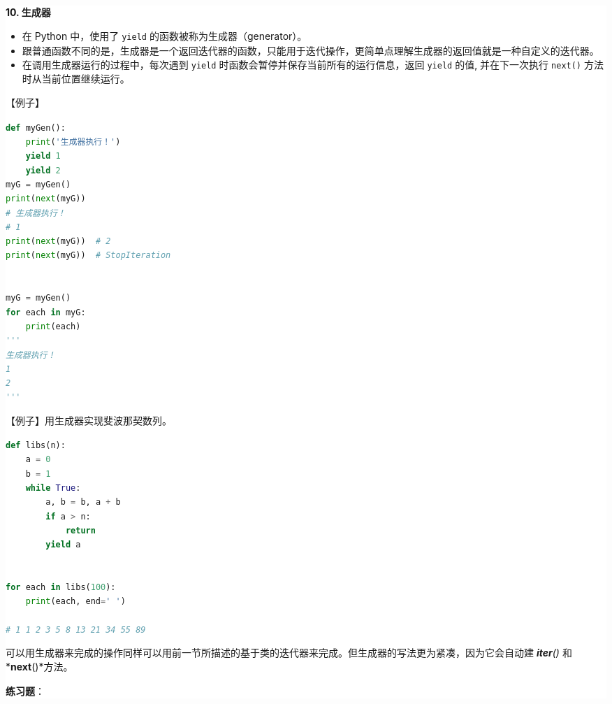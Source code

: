 **10. 生成器**

- 在 Python 中，使用了 `yield` 的函数被称为生成器（generator）。
- 跟普通函数不同的是，生成器是一个返回迭代器的函数，只能用于迭代操作，更简单点理解生成器的返回值就是一种自定义的迭代器。
- 在调用生成器运行的过程中，每次遇到 `yield` 时函数会暂停并保存当前所有的运行信息，返回 `yield` 的值, 并在下一次执行 `next()` 方法时从当前位置继续运行。

【例子】

```python
def myGen():
    print('生成器执行！')
    yield 1
    yield 2
myG = myGen()
print(next(myG))  
# 生成器执行！
# 1
print(next(myG))  # 2
print(next(myG))  # StopIteration


myG = myGen()
for each in myG:
    print(each)
'''
生成器执行！
1
2
'''
```

【例子】用生成器实现斐波那契数列。

```python
def libs(n):
    a = 0
    b = 1
    while True:
        a, b = b, a + b
        if a > n:
            return
        yield a


for each in libs(100):
    print(each, end=' ')

# 1 1 2 3 5 8 13 21 34 55 89
```

可以用生成器来完成的操作同样可以用前一节所描述的基于类的迭代器来完成。但生成器的写法更为紧凑，因为它会自动建 *__iter__()* 和 *__next__()*方法。



**练习题**：
